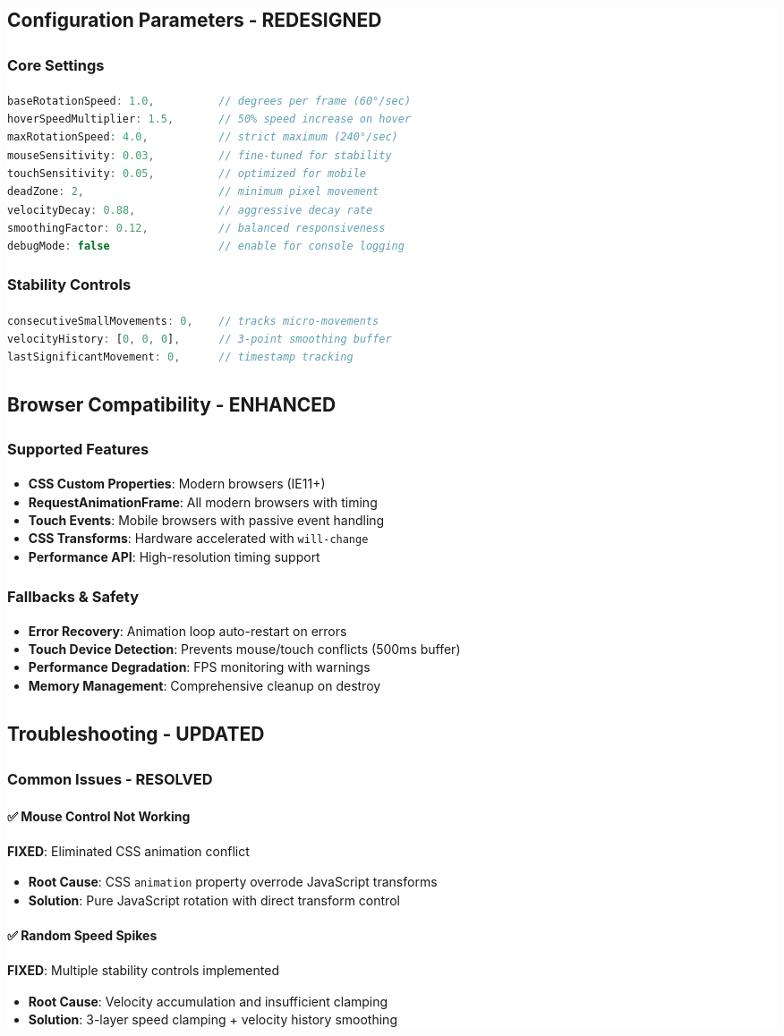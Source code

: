 ## Configuration Parameters - REDESIGNED

### Core Settings
```javascript
baseRotationSpeed: 1.0,          // degrees per frame (60°/sec)
hoverSpeedMultiplier: 1.5,       // 50% speed increase on hover
maxRotationSpeed: 4.0,           // strict maximum (240°/sec)
mouseSensitivity: 0.03,          // fine-tuned for stability
touchSensitivity: 0.05,          // optimized for mobile
deadZone: 2,                     // minimum pixel movement
velocityDecay: 0.88,             // aggressive decay rate
smoothingFactor: 0.12,           // balanced responsiveness
debugMode: false                 // enable for console logging
```

### Stability Controls
```javascript
consecutiveSmallMovements: 0,    // tracks micro-movements
velocityHistory: [0, 0, 0],      // 3-point smoothing buffer
lastSignificantMovement: 0,      // timestamp tracking
```

## Browser Compatibility - ENHANCED

### Supported Features
- **CSS Custom Properties**: Modern browsers (IE11+)
- **RequestAnimationFrame**: All modern browsers with timing
- **Touch Events**: Mobile browsers with passive event handling
- **CSS Transforms**: Hardware accelerated with `will-change`
- **Performance API**: High-resolution timing support

### Fallbacks & Safety
- **Error Recovery**: Animation loop auto-restart on errors
- **Touch Device Detection**: Prevents mouse/touch conflicts (500ms buffer)
- **Performance Degradation**: FPS monitoring with warnings
- **Memory Management**: Comprehensive cleanup on destroy

## Troubleshooting - UPDATED

### Common Issues - RESOLVED

#### ✅ Mouse Control Not Working
**FIXED**: Eliminated CSS animation conflict
- **Root Cause**: CSS `animation` property overrode JavaScript transforms
- **Solution**: Pure JavaScript rotation with direct transform control

#### ✅ Random Speed Spikes
**FIXED**: Multiple stability controls implemented
- **Root Cause**: Velocity accumulation and insufficient clamping
- **Solution**: 3-layer speed clamping + velocity history smoothing
